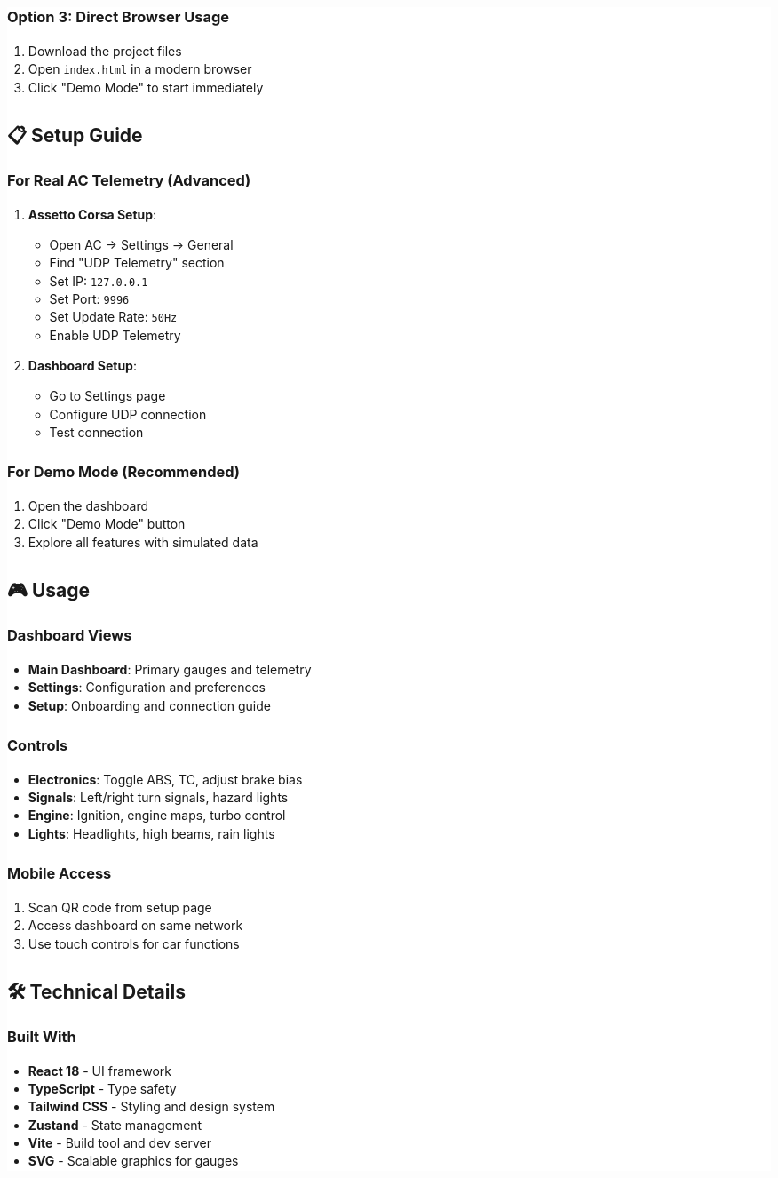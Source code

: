 ### Option 3: Direct Browser Usage
1. Download the project files
2. Open `index.html` in a modern browser
3. Click "Demo Mode" to start immediately

## 📋 Setup Guide

### For Real AC Telemetry (Advanced)
1. **Assetto Corsa Setup**:
   - Open AC → Settings → General
   - Find "UDP Telemetry" section
   - Set IP: `127.0.0.1`
   - Set Port: `9996`
   - Set Update Rate: `50Hz`
   - Enable UDP Telemetry

2. **Dashboard Setup**:
   - Go to Settings page
   - Configure UDP connection
   - Test connection

### For Demo Mode (Recommended)
1. Open the dashboard
2. Click "Demo Mode" button
3. Explore all features with simulated data

## 🎮 Usage

### Dashboard Views
- **Main Dashboard**: Primary gauges and telemetry
- **Settings**: Configuration and preferences
- **Setup**: Onboarding and connection guide

### Controls
- **Electronics**: Toggle ABS, TC, adjust brake bias
- **Signals**: Left/right turn signals, hazard lights
- **Engine**: Ignition, engine maps, turbo control
- **Lights**: Headlights, high beams, rain lights

### Mobile Access
1. Scan QR code from setup page
2. Access dashboard on same network
3. Use touch controls for car functions

## 🛠️ Technical Details

### Built With
- **React 18** - UI framework
- **TypeScript** - Type safety
- **Tailwind CSS** - Styling and design system
- **Zustand** - State management
- **Vite** - Build tool and dev server
- **SVG** - Scalable graphics for gauges
